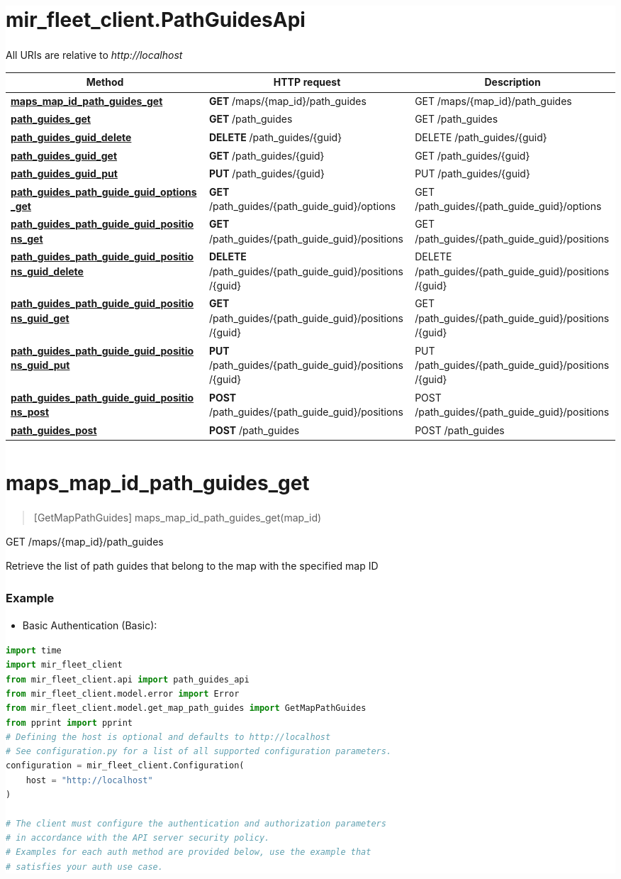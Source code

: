 # mir_fleet_client.PathGuidesApi

All URIs are relative to *http://localhost*

Method | HTTP request | Description
------------- | ------------- | -------------
[**maps_map_id_path_guides_get**](PathGuidesApi.md#maps_map_id_path_guides_get) | **GET** /maps/{map_id}/path_guides | GET /maps/{map_id}/path_guides
[**path_guides_get**](PathGuidesApi.md#path_guides_get) | **GET** /path_guides | GET /path_guides
[**path_guides_guid_delete**](PathGuidesApi.md#path_guides_guid_delete) | **DELETE** /path_guides/{guid} | DELETE /path_guides/{guid}
[**path_guides_guid_get**](PathGuidesApi.md#path_guides_guid_get) | **GET** /path_guides/{guid} | GET /path_guides/{guid}
[**path_guides_guid_put**](PathGuidesApi.md#path_guides_guid_put) | **PUT** /path_guides/{guid} | PUT /path_guides/{guid}
[**path_guides_path_guide_guid_options_get**](PathGuidesApi.md#path_guides_path_guide_guid_options_get) | **GET** /path_guides/{path_guide_guid}/options | GET /path_guides/{path_guide_guid}/options
[**path_guides_path_guide_guid_positions_get**](PathGuidesApi.md#path_guides_path_guide_guid_positions_get) | **GET** /path_guides/{path_guide_guid}/positions | GET /path_guides/{path_guide_guid}/positions
[**path_guides_path_guide_guid_positions_guid_delete**](PathGuidesApi.md#path_guides_path_guide_guid_positions_guid_delete) | **DELETE** /path_guides/{path_guide_guid}/positions/{guid} | DELETE /path_guides/{path_guide_guid}/positions/{guid}
[**path_guides_path_guide_guid_positions_guid_get**](PathGuidesApi.md#path_guides_path_guide_guid_positions_guid_get) | **GET** /path_guides/{path_guide_guid}/positions/{guid} | GET /path_guides/{path_guide_guid}/positions/{guid}
[**path_guides_path_guide_guid_positions_guid_put**](PathGuidesApi.md#path_guides_path_guide_guid_positions_guid_put) | **PUT** /path_guides/{path_guide_guid}/positions/{guid} | PUT /path_guides/{path_guide_guid}/positions/{guid}
[**path_guides_path_guide_guid_positions_post**](PathGuidesApi.md#path_guides_path_guide_guid_positions_post) | **POST** /path_guides/{path_guide_guid}/positions | POST /path_guides/{path_guide_guid}/positions
[**path_guides_post**](PathGuidesApi.md#path_guides_post) | **POST** /path_guides | POST /path_guides


# **maps_map_id_path_guides_get**
> [GetMapPathGuides] maps_map_id_path_guides_get(map_id)

GET /maps/{map_id}/path_guides

Retrieve the list of path guides that belong to the map with the specified map ID

### Example

* Basic Authentication (Basic):

```python
import time
import mir_fleet_client
from mir_fleet_client.api import path_guides_api
from mir_fleet_client.model.error import Error
from mir_fleet_client.model.get_map_path_guides import GetMapPathGuides
from pprint import pprint
# Defining the host is optional and defaults to http://localhost
# See configuration.py for a list of all supported configuration parameters.
configuration = mir_fleet_client.Configuration(
    host = "http://localhost"
)

# The client must configure the authentication and authorization parameters
# in accordance with the API server security policy.
# Examples for each auth method are provided below, use the example that
# satisfies your auth use case.
```